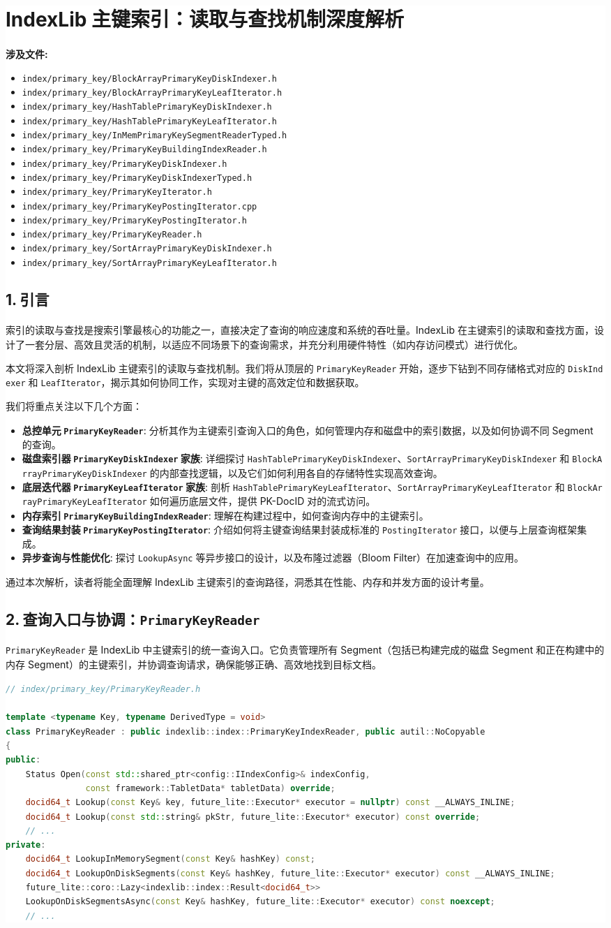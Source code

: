 
# IndexLib 主键索引：读取与查找机制深度解析

**涉及文件:**
* `index/primary_key/BlockArrayPrimaryKeyDiskIndexer.h`
* `index/primary_key/BlockArrayPrimaryKeyLeafIterator.h`
* `index/primary_key/HashTablePrimaryKeyDiskIndexer.h`
* `index/primary_key/HashTablePrimaryKeyLeafIterator.h`
* `index/primary_key/InMemPrimaryKeySegmentReaderTyped.h`
* `index/primary_key/PrimaryKeyBuildingIndexReader.h`
* `index/primary_key/PrimaryKeyDiskIndexer.h`
* `index/primary_key/PrimaryKeyDiskIndexerTyped.h`
* `index/primary_key/PrimaryKeyIterator.h`
* `index/primary_key/PrimaryKeyPostingIterator.cpp`
* `index/primary_key/PrimaryKeyPostingIterator.h`
* `index/primary_key/PrimaryKeyReader.h`
* `index/primary_key/SortArrayPrimaryKeyDiskIndexer.h`
* `index/primary_key/SortArrayPrimaryKeyLeafIterator.h`

## 1. 引言

索引的读取与查找是搜索引擎最核心的功能之一，直接决定了查询的响应速度和系统的吞吐量。IndexLib 在主键索引的读取和查找方面，设计了一套分层、高效且灵活的机制，以适应不同场景下的查询需求，并充分利用硬件特性（如内存访问模式）进行优化。

本文将深入剖析 IndexLib 主键索引的读取与查找机制。我们将从顶层的 `PrimaryKeyReader` 开始，逐步下钻到不同存储格式对应的 `DiskIndexer` 和 `LeafIterator`，揭示其如何协同工作，实现对主键的高效定位和数据获取。

我们将重点关注以下几个方面：

*   **总控单元 `PrimaryKeyReader`**: 分析其作为主键索引查询入口的角色，如何管理内存和磁盘中的索引数据，以及如何协调不同 Segment 的查询。
*   **磁盘索引器 `PrimaryKeyDiskIndexer` 家族**: 详细探讨 `HashTablePrimaryKeyDiskIndexer`、`SortArrayPrimaryKeyDiskIndexer` 和 `BlockArrayPrimaryKeyDiskIndexer` 的内部查找逻辑，以及它们如何利用各自的存储特性实现高效查询。
*   **底层迭代器 `PrimaryKeyLeafIterator` 家族**: 剖析 `HashTablePrimaryKeyLeafIterator`、`SortArrayPrimaryKeyLeafIterator` 和 `BlockArrayPrimaryKeyLeafIterator` 如何遍历底层文件，提供 PK-DocID 对的流式访问。
*   **内存索引 `PrimaryKeyBuildingIndexReader`**: 理解在构建过程中，如何查询内存中的主键索引。
*   **查询结果封装 `PrimaryKeyPostingIterator`**: 介绍如何将主键查询结果封装成标准的 `PostingIterator` 接口，以便与上层查询框架集成。
*   **异步查询与性能优化**: 探讨 `LookupAsync` 等异步接口的设计，以及布隆过滤器（Bloom Filter）在加速查询中的应用。

通过本次解析，读者将能全面理解 IndexLib 主键索引的查询路径，洞悉其在性能、内存和并发方面的设计考量。

## 2. 查询入口与协调：`PrimaryKeyReader`

`PrimaryKeyReader` 是 IndexLib 中主键索引的统一查询入口。它负责管理所有 Segment（包括已构建完成的磁盘 Segment 和正在构建中的内存 Segment）的主键索引，并协调查询请求，确保能够正确、高效地找到目标文档。

```cpp
// index/primary_key/PrimaryKeyReader.h

template <typename Key, typename DerivedType = void>
class PrimaryKeyReader : public indexlib::index::PrimaryKeyIndexReader, public autil::NoCopyable
{
public:
    Status Open(const std::shared_ptr<config::IIndexConfig>& indexConfig,
                const framework::TabletData* tabletData) override;
    docid64_t Lookup(const Key& key, future_lite::Executor* executor = nullptr) const __ALWAYS_INLINE;
    docid64_t Lookup(const std::string& pkStr, future_lite::Executor* executor) const override;
    // ...
private:
    docid64_t LookupInMemorySegment(const Key& hashKey) const;
    docid64_t LookupOnDiskSegments(const Key& hashKey, future_lite::Executor* executor) const __ALWAYS_INLINE;
    future_lite::coro::Lazy<indexlib::index::Result<docid64_t>>
    LookupOnDiskSegmentsAsync(const Key& hashKey, future_lite::Executor* executor) const noexcept;
    // ...
```